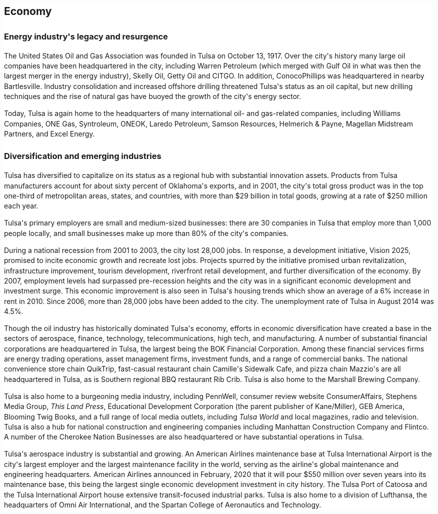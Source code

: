 Economy
-------

### Energy industry's legacy and resurgence

The United States Oil and Gas Association was founded in Tulsa on October 13, 1917\. Over the city's history many large oil companies have been headquartered in the city, including Warren Petroleum (which merged with Gulf Oil in what was then the largest merger in the energy industry), Skelly Oil, Getty Oil and CITGO. In addition, ConocoPhillips was headquartered in nearby Bartlesville. Industry consolidation and increased offshore drilling threatened Tulsa's status as an oil capital, but new drilling techniques and the rise of natural gas have buoyed the growth of the city's energy sector.

Today, Tulsa is again home to the headquarters of many international oil- and gas-related companies, including Williams Companies, ONE Gas, Syntroleum, ONEOK, Laredo Petroleum, Samson Resources, Helmerich \& Payne, Magellan Midstream Partners, and Excel Energy.

### Diversification and emerging industries

Tulsa has diversified to capitalize on its status as a regional hub with substantial innovation assets. Products from Tulsa manufacturers account for about sixty percent of Oklahoma's exports, and in 2001, the city's total gross product was in the top one-third of metropolitan areas, states, and countries, with more than $29 billion in total goods, growing at a rate of $250 million each year.

Tulsa's primary employers are small and medium-sized businesses: there are 30 companies in Tulsa that employ more than 1,000 people locally, and small businesses make up more than 80% of the city's companies.

During a national recession from 2001 to 2003, the city lost 28,000 jobs. In response, a development initiative, Vision 2025, promised to incite economic growth and recreate lost jobs. Projects spurred by the initiative promised urban revitalization, infrastructure improvement, tourism development, riverfront retail development, and further diversification of the economy. By 2007, employment levels had surpassed pre-recession heights and the city was in a significant economic development and investment surge. This economic improvement is also seen in Tulsa's housing trends which show an average of a 6% increase in rent in 2010\. Since 2006, more than 28,000 jobs have been added to the city. The unemployment rate of Tulsa in August 2014 was 4\.5%.

Though the oil industry has historically dominated Tulsa's economy, efforts in economic diversification have created a base in the sectors of aerospace, finance, technology, telecommunications, high tech, and manufacturing. A number of substantial financial corporations are headquartered in Tulsa, the largest being the BOK Financial Corporation. Among these financial services firms are energy trading operations, asset management firms, investment funds, and a range of commercial banks. The national convenience store chain QuikTrip, fast-casual restaurant chain Camille's Sidewalk Cafe, and pizza chain Mazzio's are all headquartered in Tulsa, as is Southern regional BBQ restaurant Rib Crib. Tulsa is also home to the Marshall Brewing Company.

Tulsa is also home to a burgeoning media industry, including PennWell, consumer review website ConsumerAffairs, Stephens Media Group, *This Land Press*, Educational Development Corporation (the parent publisher of Kane/Miller), GEB America, Blooming Twig Books, and a full range of local media outlets, including *Tulsa World* and local magazines, radio and television. Tulsa is also a hub for national construction and engineering companies including Manhattan Construction Company and Flintco. A number of the Cherokee Nation Businesses are also headquartered or have substantial operations in Tulsa.

Tulsa's aerospace industry is substantial and growing. An American Airlines maintenance base at Tulsa International Airport is the city's largest employer and the largest maintenance facility in the world, serving as the airline's global maintenance and engineering headquarters. American Airlines announced in February, 2020 that it will pour $550 million over seven years into its maintenance base, this being the largest single economic development investment in city history. The Tulsa Port of Catoosa and the Tulsa International Airport house extensive transit-focused industrial parks. Tulsa is also home to a division of Lufthansa, the headquarters of Omni Air International, and the Spartan College of Aeronautics and Technology.
